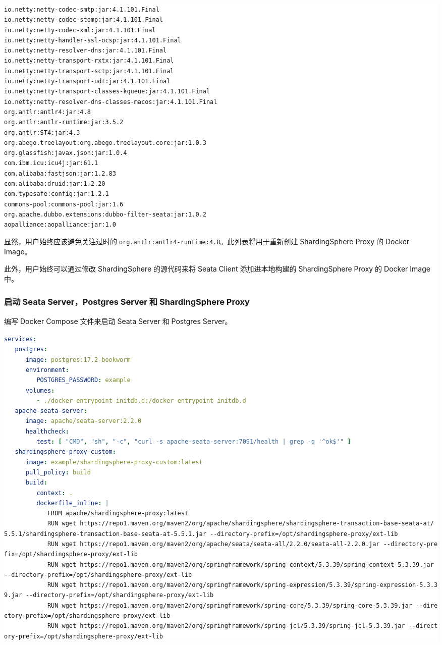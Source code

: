 ```
io.netty:netty-codec-smtp:jar:4.1.101.Final
io.netty:netty-codec-stomp:jar:4.1.101.Final
io.netty:netty-codec-xml:jar:4.1.101.Final
io.netty:netty-handler-ssl-ocsp:jar:4.1.101.Final
io.netty:netty-resolver-dns:jar:4.1.101.Final
io.netty:netty-transport-rxtx:jar:4.1.101.Final
io.netty:netty-transport-sctp:jar:4.1.101.Final
io.netty:netty-transport-udt:jar:4.1.101.Final
io.netty:netty-transport-classes-kqueue:jar:4.1.101.Final
io.netty:netty-resolver-dns-classes-macos:jar:4.1.101.Final
org.antlr:antlr4:jar:4.8
org.antlr:antlr-runtime:jar:3.5.2
org.antlr:ST4:jar:4.3
org.abego.treelayout:org.abego.treelayout.core:jar:1.0.3
org.glassfish:javax.json:jar:1.0.4
com.ibm.icu:icu4j:jar:61.1
com.alibaba:fastjson:jar:1.2.83
com.alibaba:druid:jar:1.2.20
com.typesafe:config:jar:1.2.1
commons-pool:commons-pool:jar:1.6
org.apache.dubbo.extensions:dubbo-filter-seata:jar:1.0.2
aopalliance:aopalliance:jar:1.0
```

显然，用户始终应该避免关注过时的 `org.antlr:antlr4-runtime:4.8`。此列表将用于重新创建 ShardingSphere Proxy 的 Docker Image。

此外，用户始终可以通过修改 ShardingSphere 的源代码来将 Seata Client 添加进本地构建的 ShardingSphere Proxy 的 Docker Image 中。

### 启动 Seata Server，Postgres Server 和 ShardingSphere Proxy

编写 Docker Compose 文件来启动 Seata Server 和 Postgres Server。

```yaml
services:
   postgres:
      image: postgres:17.2-bookworm
      environment:
         POSTGRES_PASSWORD: example
      volumes:
         - ./docker-entrypoint-initdb.d:/docker-entrypoint-initdb.d
   apache-seata-server:
      image: apache/seata-server:2.2.0
      healthcheck:
         test: [ "CMD", "sh", "-c", "curl -s apache-seata-server:7091/health | grep -q '^ok$'" ]
   shardingsphere-proxy-custom:
      image: example/shardingsphere-proxy-custom:latest
      pull_policy: build
      build:
         context: .
         dockerfile_inline: |
            FROM apache/shardingsphere-proxy:latest
            RUN wget https://repo1.maven.org/maven2/org/apache/shardingsphere/shardingsphere-transaction-base-seata-at/5.5.1/shardingsphere-transaction-base-seata-at-5.5.1.jar --directory-prefix=/opt/shardingsphere-proxy/ext-lib
            RUN wget https://repo1.maven.org/maven2/org/apache/seata/seata-all/2.2.0/seata-all-2.2.0.jar --directory-prefix=/opt/shardingsphere-proxy/ext-lib
            RUN wget https://repo1.maven.org/maven2/org/springframework/spring-context/5.3.39/spring-context-5.3.39.jar --directory-prefix=/opt/shardingsphere-proxy/ext-lib
            RUN wget https://repo1.maven.org/maven2/org/springframework/spring-expression/5.3.39/spring-expression-5.3.39.jar --directory-prefix=/opt/shardingsphere-proxy/ext-lib
            RUN wget https://repo1.maven.org/maven2/org/springframework/spring-core/5.3.39/spring-core-5.3.39.jar --directory-prefix=/opt/shardingsphere-proxy/ext-lib
            RUN wget https://repo1.maven.org/maven2/org/springframework/spring-jcl/5.3.39/spring-jcl-5.3.39.jar --directory-prefix=/opt/shardingsphere-proxy/ext-lib
```